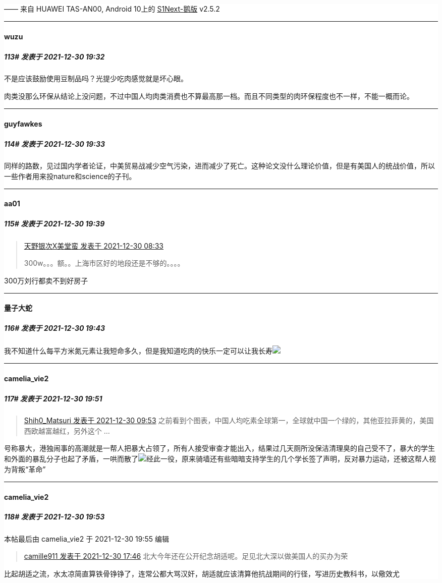 —— 来自 HUAWEI TAS-AN00, Android 10上的 [S1Next-鹅版](https://github.com/ykrank/S1-Next/releases) v2.5.2

*****

####  wuzu  
##### 113#       发表于 2021-12-30 19:32

不是应该鼓励使用豆制品吗？光提少吃肉感觉就是坏心眼。

肉类没那么环保从结论上没问题，不过中国人均肉类消费也不算最高那一档。而且不同类型的肉环保程度也不一样，不能一概而论。

*****

####  guyfawkes  
##### 114#       发表于 2021-12-30 19:33

同样的路数，见过国内学者论证，中美贸易战减少空气污染，进而减少了死亡。这种论文没什么理论价值，但是有美国人的统战价值，所以一些作者用来投nature和science的子刊。

*****

####  aa01  
##### 115#       发表于 2021-12-30 19:39

<blockquote><a href="httphttps://bbs.saraba1st.com/2b/forum.php?mod=redirect&amp;goto=findpost&amp;pid=54096457&amp;ptid=2044806" target="_blank">天野银次X美堂蛮 发表于 2021-12-30 08:33</a>

300w。。。额。。上海市区好的地段还是不够的。。。。</blockquote>
300万刘行都卖不到好房子

*****

####  量子大蛇  
##### 116#       发表于 2021-12-30 19:43

我不知道什么每平方米氮元素让我短命多久，但是我知道吃肉的快乐一定可以让我长寿<img src="https://static.saraba1st.com/image/smiley/face2017/067.png" referrerpolicy="no-referrer">



*****

####  camelia_vie2  
##### 117#       发表于 2021-12-30 19:51

<blockquote><a href="httphttps://bbs.saraba1st.com/2b/forum.php?mod=redirect&amp;goto=findpost&amp;pid=54097374&amp;ptid=2044806" target="_blank">Shih0_Matsuri 发表于 2021-12-30 09:53</a>
之前看到个图表，中国人均吃素全球第一，全球就中国一个绿的，其他亚拉菲黄的，美国西欧越富越红，另外这个 ...</blockquote>
号称暴大，港独闹事的高潮就是一帮人把暴大占领了，所有人接受审查才能出入，结果过几天厕所没保洁清理臭的自己受不了，暴大的学生和外面的暴乱分子也起了矛盾，一哄而散了<img src="https://static.saraba1st.com/image/smiley/face2017/067.png" referrerpolicy="no-referrer">经此一役，原来骑墙还有些暗暗支持学生的几个学长签了声明，反对暴力运动，还被这帮人视为背叛“革命”

*****

####  camelia_vie2  
##### 118#       发表于 2021-12-30 19:53

 本帖最后由 camelia_vie2 于 2021-12-30 19:55 编辑 
<blockquote><a href="httphttps://bbs.saraba1st.com/2b/forum.php?mod=redirect&amp;goto=findpost&amp;pid=54103768&amp;ptid=2044806" target="_blank">camille911 发表于 2021-12-30 17:46</a>
北大今年还在公开纪念胡适呢。足见北大深以做美国人的买办为荣</blockquote>
比起胡适之流，水太凉简直算铁骨铮铮了，连常公都大骂汉奸，胡适就应该清算他抗战期间的行径，写进历史教科书，以儆效尤
